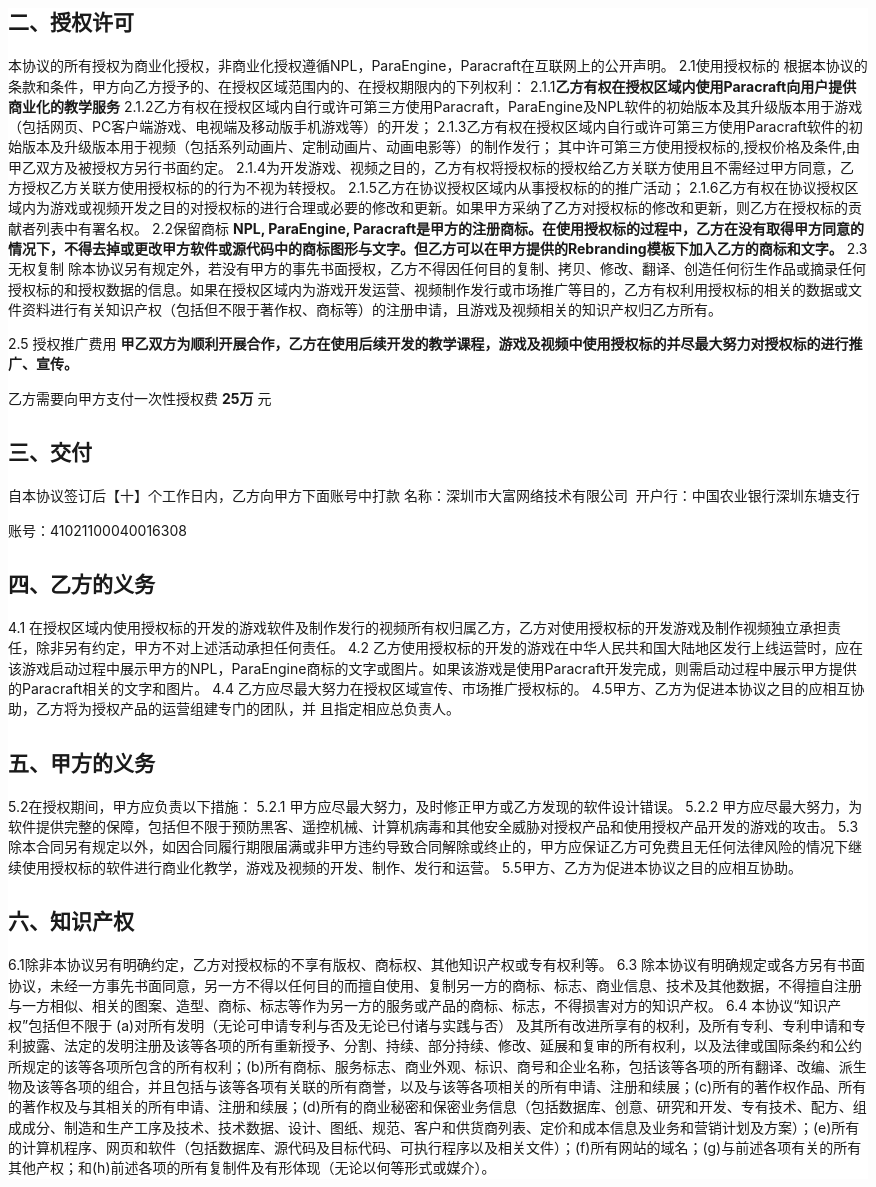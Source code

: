 ## 二、授权许可
本协议的所有授权为商业化授权，非商业化授权遵循NPL，ParaEngine，Paracraft在互联网上的公开声明。
2.1使用授权标的
根据本协议的条款和条件，甲方向乙方授予的、在授权区域范围内的、在授权期限内的下列权利：
2.1.1**乙方有权在授权区域内使用Paracraft向用户提供商业化的教学服务**
2.1.2乙方有权在授权区域内自行或许可第三方使用Paracraft，ParaEngine及NPL软件的初始版本及其升级版本用于游戏（包括网页、PC客户端游戏、电视端及移动版手机游戏等）的开发；
2.1.3乙方有权在授权区域内自行或许可第三方使用Paracraft软件的初始版本及升级版本用于视频（包括系列动画片、定制动画片、动画电影等）的制作发行； 其中许可第三方使用授权标的,授权价格及条件,由甲乙双方及被授权方另行书面约定。
2.1.4为开发游戏、视频之目的，乙方有权将授权标的授权给乙方关联方使用且不需经过甲方同意，乙方授权乙方关联方使用授权标的的行为不视为转授权。
2.1.5乙方在协议授权区域内从事授权标的的推广活动；
2.1.6乙方有权在协议授权区域内为游戏或视频开发之目的对授权标的进行合理或必要的修改和更新。如果甲方采纳了乙方对授权标的修改和更新，则乙方在授权标的贡献者列表中有署名权。 
2.2保留商标
**NPL, ParaEngine, Paracraft是甲方的注册商标。在使用授权标的过程中，乙方在没有取得甲方同意的情况下，不得去掉或更改甲方软件或源代码中的商标图形与文字。但乙方可以在甲方提供的Rebranding模板下加入乙方的商标和文字。**
2.3无权复制
除本协议另有规定外，若没有甲方的事先书面授权，乙方不得因任何目的复制、拷贝、修改、翻译、创造任何衍生作品或摘录任何授权标的和授权数据的信息。如果在授权区域内为游戏开发运营、视频制作发行或市场推广等目的，乙方有权利用授权标的相关的数据或文件资料进行有关知识产权（包括但不限于著作权、商标等）的注册申请，且游戏及视频相关的知识产权归乙方所有。 

2.5   授权推广费用
**甲乙双方为顺利开展合作，乙方在使用后续开发的教学课程，游戏及视频中使用授权标的并尽最大努力对授权标的进行推广、宣传。**

乙方需要向甲方支付一次性授权费   **25万**   元

## 三、交付
自本协议签订后【十】个工作日内，乙方向甲方下面账号中打款
名称：深圳市大富网络技术有限公司 
开户行：中国农业银行深圳东塘支行

账号：41021100040016308 

## 四、乙方的义务
4.1    在授权区域内使用授权标的开发的游戏软件及制作发行的视频所有权归属乙方，乙方对使用授权标的开发游戏及制作视频独立承担责任，除非另有约定，甲方不对上述活动承担任何责任。
4.2    乙方使用授权标的开发的游戏在中华人民共和国大陆地区发行上线运营时，应在该游戏启动过程中展示甲方的NPL，ParaEngine商标的文字或图片。如果该游戏是使用Paracraft开发完成，则需启动过程中展示甲方提供的Paracraft相关的文字和图片。
4.4   乙方应尽最大努力在授权区域宣传、市场推广授权标的。
4.5甲方、乙方为促进本协议之目的应相互协助，乙方将为授权产品的运营组建专门的团队，并    且指定相应总负责人。

## 五、甲方的义务
5.2在授权期间，甲方应负责以下措施：
5.2.1 甲方应尽最大努力，及时修正甲方或乙方发现的软件设计错误。
5.2.2 甲方应尽最大努力，为软件提供完整的保障，包括但不限于预防黒客、遥控机械、计算机病毒和其他安全威胁对授权产品和使用授权产品开发的游戏的攻击。
5.3除本合同另有规定以外，如因合同履行期限届满或非甲方违约导致合同解除或终止的，甲方应保证乙方可免费且无任何法律风险的情况下继续使用授权标的软件进行商业化教学，游戏及视频的开发、制作、发行和运营。
5.5甲方、乙方为促进本协议之目的应相互协助。

## 六、知识产权
6.1除非本协议另有明确约定，乙方对授权标的不享有版权、商标权、其他知识产权或专有权利等。
6.3 除本协议有明确规定或各方另有书面协议，未经一方事先书面同意，另一方不得以任何目的而擅自使用、复制另一方的商标、标志、商业信息、技术及其他数据，不得擅自注册与一方相似、相关的图案、造型、商标、标志等作为另一方的服务或产品的商标、标志，不得损害对方的知识产权。
6.4 本协议“知识产权”包括但不限于 (a)对所有发明（无论可申请专利与否及无论已付诸与实践与否） 及其所有改进所享有的权利，及所有专利、专利申请和专利披露、法定的发明注册及该等各项的所有重新授予、分割、持续、部分持续、修改、延展和复审的所有权利，以及法律或国际条约和公约所规定的该等各项所包含的所有权利；(b)所有商标、服务标志、商业外观、标识、商号和企业名称，包括该等各项的所有翻译、改编、派生物及该等各项的组合，并且包括与该等各项有关联的所有商誉，以及与该等各项相关的所有申请、注册和续展；(c)所有的著作权作品、所有的著作权及与其相关的所有申请、注册和续展；(d)所有的商业秘密和保密业务信息（包括数据库、创意、研究和开发、专有技术、配方、组成成分、制造和生产工序及技术、技术数据、设计、图纸、规范、客户和供货商列表、定价和成本信息及业务和营销计划及方案）；(e)所有的计算机程序、网页和软件（包括数据库、源代码及目标代码、可执行程序以及相关文件）；(f)所有网站的域名；(g)与前述各项有关的所有其他产权；和(h)前述各项的所有复制件及有形体现（无论以何等形式或媒介）。
